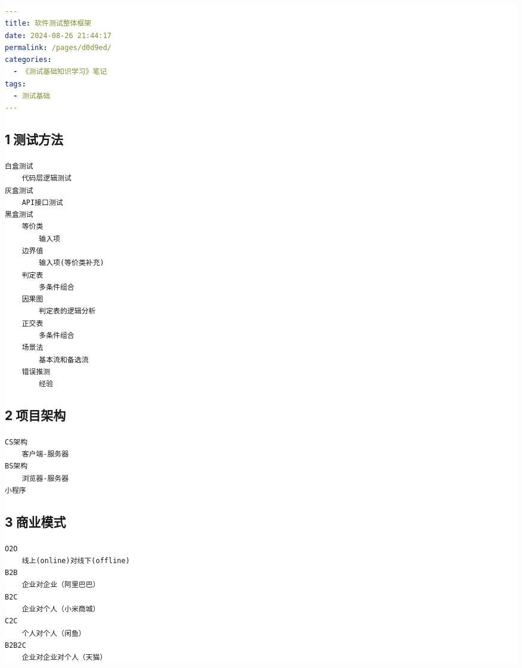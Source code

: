 ```yaml
---
title: 软件测试整体框架
date: 2024-08-26 21:44:17
permalink: /pages/d0d9ed/
categories:
  - 《测试基础知识学习》笔记
tags:
  - 测试基础
---
```



## 1 测试方法

	白盒测试
		代码层逻辑测试
	灰盒测试
		API接口测试
	黑盒测试
		等价类
			输入项
		边界值
			输入项(等价类补充)
		判定表
			多条件组合
		因果图
			判定表的逻辑分析
		正交表
			多条件组合
		场景法
			基本流和备选流
		错误推测
			经验

## 2 项目架构

	CS架构
		客户端-服务器
	BS架构
		浏览器-服务器
	小程序

## 3 商业模式

	O2O
		线上(online)对线下(offline)
	B2B
		企业对企业（阿里巴巴）
	B2C
		企业对个人（小米商城）
	C2C
		个人对个人（闲鱼）
	B2B2C
		企业对企业对个人（天猫）
